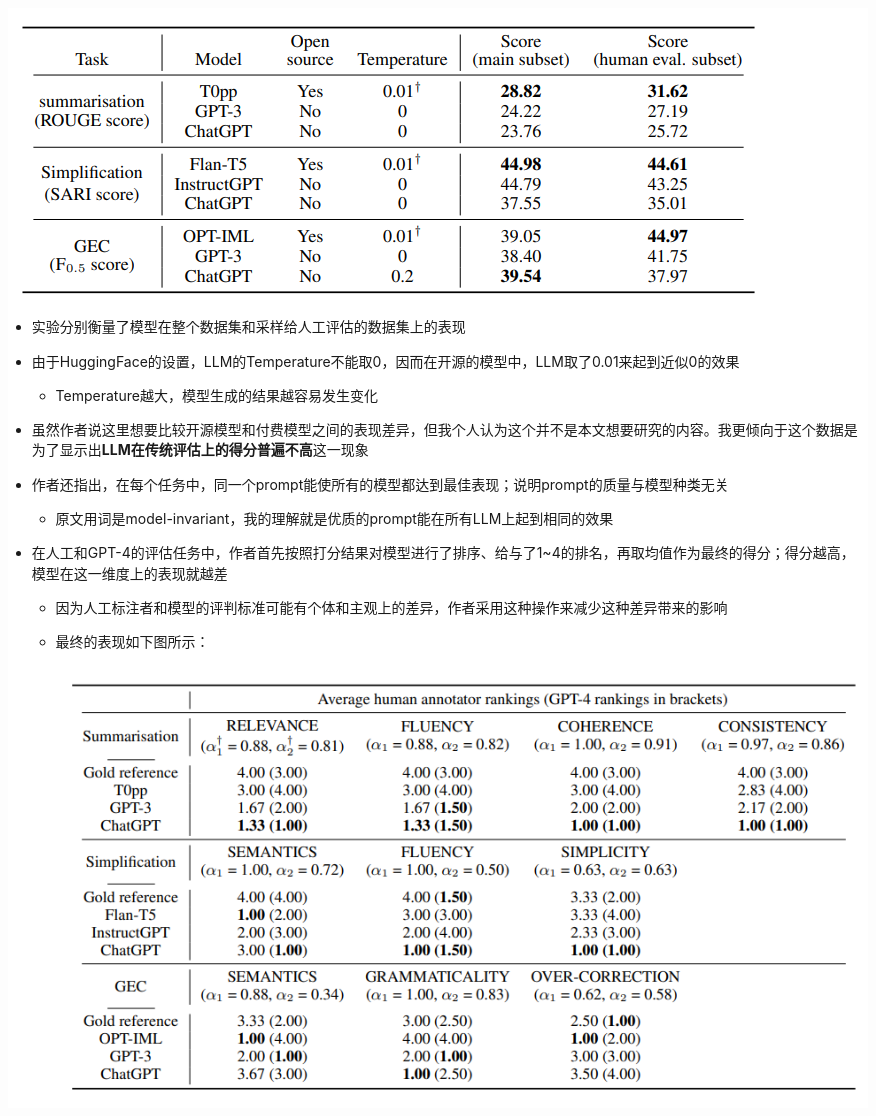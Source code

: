   ![img](auto.png)

  - 实验分别衡量了模型在整个数据集和采样给人工评估的数据集上的表现
  - 由于HuggingFace的设置，LLM的Temperature不能取0，因而在开源的模型中，LLM取了0.01来起到近似0的效果
    - Temperature越大，模型生成的结果越容易发生变化
  - 虽然作者说这里想要比较开源模型和付费模型之间的表现差异，但我个人认为这个并不是本文想要研究的内容。我更倾向于这个数据是为了显示出**LLM在传统评估上的得分普遍不高**这一现象
  - 作者还指出，在每个任务中，同一个prompt能使所有的模型都达到最佳表现；说明prompt的质量与模型种类无关
    - 原文用词是model-invariant，我的理解就是优质的prompt能在所有LLM上起到相同的效果

- 在人工和GPT-4的评估任务中，作者首先按照打分结果对模型进行了排序、给与了1~4的排名，再取均值作为最终的得分；得分越高，模型在这一维度上的表现就越差

  - 因为人工标注者和模型的评判标准可能有个体和主观上的差异，作者采用这种操作来减少这种差异带来的影响

  - 最终的表现如下图所示：

    ![img](human.png)
